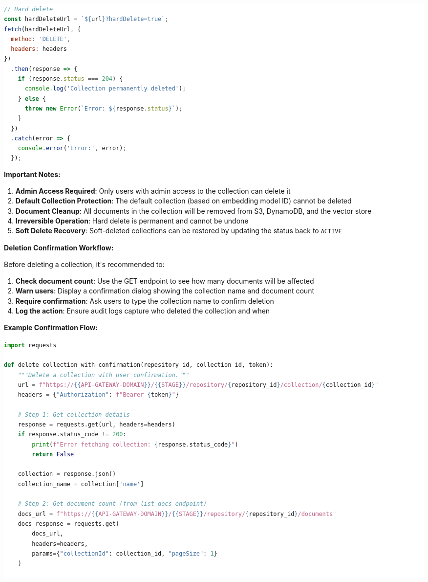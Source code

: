 ```javascript
// Hard delete
const hardDeleteUrl = `${url}?hardDelete=true`;
fetch(hardDeleteUrl, {
  method: 'DELETE',
  headers: headers
})
  .then(response => {
    if (response.status === 204) {
      console.log('Collection permanently deleted');
    } else {
      throw new Error(`Error: ${response.status}`);
    }
  })
  .catch(error => {
    console.error('Error:', error);
  });
```

**Important Notes:**

1. **Admin Access Required**: Only users with admin access to the collection can delete it
2. **Default Collection Protection**: The default collection (based on embedding model ID) cannot be deleted
3. **Document Cleanup**: All documents in the collection will be removed from S3, DynamoDB, and the vector store
4. **Irreversible Operation**: Hard delete is permanent and cannot be undone
5. **Soft Delete Recovery**: Soft-deleted collections can be restored by updating the status back to `ACTIVE`

**Deletion Confirmation Workflow:**

Before deleting a collection, it's recommended to:

1. **Check document count**: Use the GET endpoint to see how many documents will be affected
2. **Warn users**: Display a confirmation dialog showing the collection name and document count
3. **Require confirmation**: Ask users to type the collection name to confirm deletion
4. **Log the action**: Ensure audit logs capture who deleted the collection and when

**Example Confirmation Flow:**

```python
import requests

def delete_collection_with_confirmation(repository_id, collection_id, token):
    """Delete a collection with user confirmation."""
    url = f"https://{{API-GATEWAY-DOMAIN}}/{{STAGE}}/repository/{repository_id}/collection/{collection_id}"
    headers = {"Authorization": f"Bearer {token}"}
    
    # Step 1: Get collection details
    response = requests.get(url, headers=headers)
    if response.status_code != 200:
        print(f"Error fetching collection: {response.status_code}")
        return False
    
    collection = response.json()
    collection_name = collection['name']
    
    # Step 2: Get document count (from list_docs endpoint)
    docs_url = f"https://{{API-GATEWAY-DOMAIN}}/{{STAGE}}/repository/{repository_id}/documents"
    docs_response = requests.get(
        docs_url,
        headers=headers,
        params={"collectionId": collection_id, "pageSize": 1}
    )
    
```